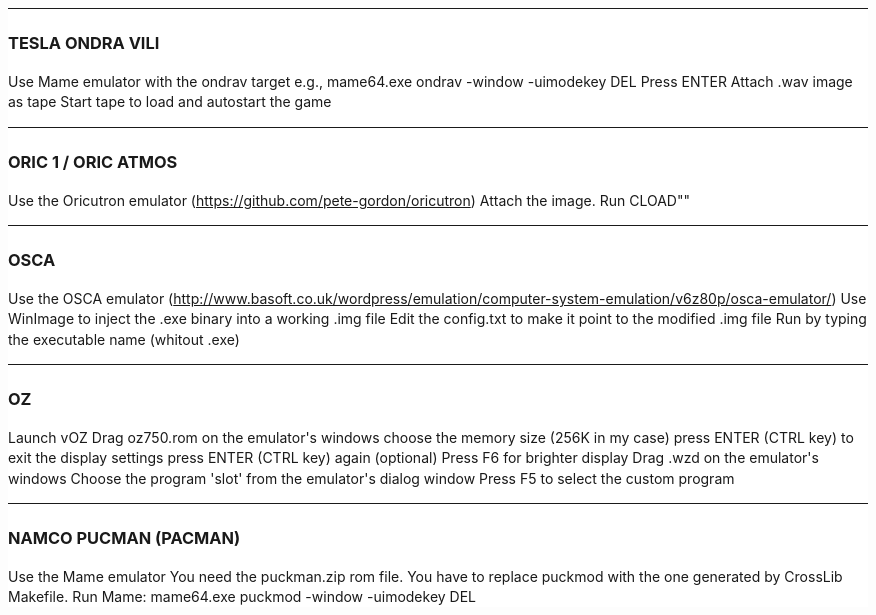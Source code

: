 
------------------------------------------------------------

### TESLA ONDRA VILI
Use Mame emulator with the ondrav target
e.g., mame64.exe ondrav -window -uimodekey DEL
Press ENTER
Attach .wav image as tape
Start tape to load and autostart the game


------------------------------------------------------------

### ORIC 1 / ORIC ATMOS

Use the Oricutron emulator (https://github.com/pete-gordon/oricutron)
Attach the image.
Run CLOAD""


------------------------------------------------------------

### OSCA 

Use the OSCA emulator (http://www.basoft.co.uk/wordpress/emulation/computer-system-emulation/v6z80p/osca-emulator/)
Use WinImage to inject the .exe binary into a working .img file
Edit the config.txt to make it point to the modified .img file
Run by typing the executable name (whitout .exe)


------------------------------------------------------------

### OZ


Launch vOZ
Drag oz750.rom on the emulator's windows
choose the memory size (256K in my case)
press ENTER (CTRL key) to exit the display settings
press ENTER (CTRL key) again
(optional) Press F6 for brighter display
Drag <program>.wzd on the emulator's windows
Choose the program 'slot' from the emulator's dialog window
Press F5 to select the custom program


-----------------------------------------------------------

### NAMCO PUCMAN (PACMAN)

Use the Mame emulator
You need the puckman.zip rom file.
You have to replace puckmod with the one generated by CrossLib Makefile.
Run Mame:
mame64.exe puckmod -window -uimodekey DEL
